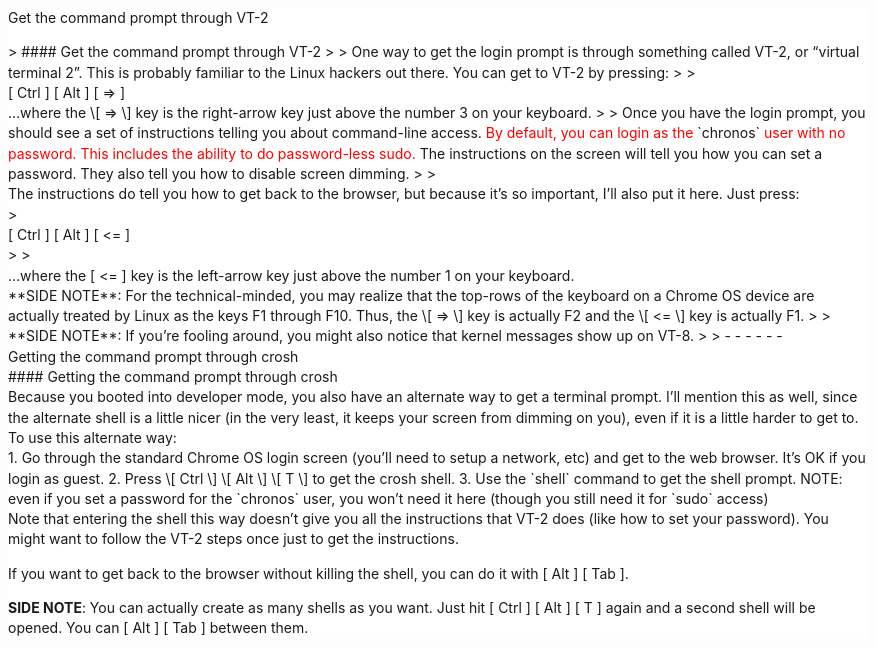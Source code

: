 <span class="collapseomatic " id="id6361a8ca9ce48" tabindex="0" title="Get the command prompt through VT-2">Get the command prompt through VT-2</span>

<div class="collapseomatic_content " id="target-id6361a8ca9ce48">> #### Get the command prompt through VT-2
> 
> One way to get the login prompt is through something called VT-2, or “virtual terminal 2”. This is probably familiar to the Linux hackers out there. You can get to VT-2 by pressing:
> 
> <div>[ Ctrl ] [ Alt ] [ =&gt; ]</div>…where the \[ =&gt; \] key is the right-arrow key just above the number 3 on your keyboard.
> 
> Once you have the login prompt, you should see a set of instructions telling you about command-line access. <span style="color: #ff0000;">By default, you can login as the </span>`chronos`<span style="color: #ff0000;"> user with no password. This includes the ability to do password-less sudo.</span> The instructions on the screen will tell you how you can set a password. They also tell you how to disable screen dimming.
> 
> <div>The instructions do tell you how to get back to the browser, but because it’s so important, I’ll also put it here. Just press:</div>> <div><div>[ Ctrl ] [ Alt ] [ &lt;= ]</div></div>
> 
> <div>…where the [ &lt;= ] key is the left-arrow key just above the number 1 on your keyboard.</div>**SIDE NOTE**: For the technical-minded, you may realize that the top-rows of the keyboard on a Chrome OS device are actually treated by Linux as the keys F1 through F10. Thus, the \[ =&gt; \] key is actually F2 and the \[ &lt;= \] key is actually F1.
> 
> **SIDE NOTE**: If you’re fooling around, you might also notice that kernel messages show up on VT-8.
> 
> - - - - - -

</div><span class="collapseomatic " id="id6361a8ca9ce87" tabindex="0" title="Getting the command prompt through crosh">Getting the command prompt through crosh</span><div class="collapseomatic_content " id="target-id6361a8ca9ce87">#### Getting the command prompt through crosh

<div>Because you booted into developer mode, you also have an alternate way to get a terminal prompt. I’ll mention this as well, since the alternate shell is a little nicer (in the very least, it keeps your screen from dimming on you), even if it is a little harder to get to. To use this alternate way:</div><div>1. Go through the standard Chrome OS login screen (you’ll need to setup a network, etc) and get to the web browser. It’s OK if you login as guest.
2. Press \[ Ctrl \] \[ Alt \] \[ T \] to get the crosh shell.
3. Use the `shell` command to get the shell prompt. NOTE: even if you set a password for the `chronos` user, you won’t need it here (though you still need it for `sudo` access)

</div>Note that entering the shell this way doesn’t give you all the instructions that VT-2 does (like how to set your password). You might want to follow the VT-2 steps once just to get the instructions.

If you want to get back to the browser without killing the shell, you can do it with \[ Alt \] \[ Tab \].

**SIDE NOTE**: You can actually create as many shells as you want. Just hit \[ Ctrl \] \[ Alt \] \[ T \] again and a second shell will be opened. You can \[ Alt \] \[ Tab \] between them.
